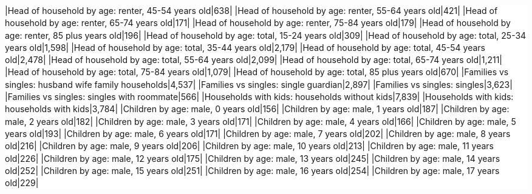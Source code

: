 |Head of household by age: renter, 45-54 years old|638|
|Head of household by age: renter, 55-64 years old|421|
|Head of household by age: renter, 65-74 years old|171|
|Head of household by age: renter, 75-84 years old|179|
|Head of household by age: renter, 85 plus years old|196|
|Head of household by age: total, 15-24 years old|309|
|Head of household by age: total, 25-34 years old|1,598|
|Head of household by age: total, 35-44 years old|2,179|
|Head of household by age: total, 45-54 years old|2,478|
|Head of household by age: total, 55-64 years old|2,099|
|Head of household by age: total, 65-74 years old|1,211|
|Head of household by age: total, 75-84 years old|1,079|
|Head of household by age: total, 85 plus years old|670|
|Families vs singles: husband wife family households|4,537|
|Families vs singles: single guardian|2,897|
|Families vs singles: singles|3,623|
|Families vs singles: singles with roommate|566|
|Households with kids: households without kids|7,839|
|Households with kids: households with kids|3,784|
|Children by age: male, 0 years old|156|
|Children by age: male, 1 years old|187|
|Children by age: male, 2 years old|182|
|Children by age: male, 3 years old|171|
|Children by age: male, 4 years old|166|
|Children by age: male, 5 years old|193|
|Children by age: male, 6 years old|171|
|Children by age: male, 7 years old|202|
|Children by age: male, 8 years old|216|
|Children by age: male, 9 years old|206|
|Children by age: male, 10 years old|213|
|Children by age: male, 11 years old|226|
|Children by age: male, 12 years old|175|
|Children by age: male, 13 years old|245|
|Children by age: male, 14 years old|252|
|Children by age: male, 15 years old|251|
|Children by age: male, 16 years old|254|
|Children by age: male, 17 years old|229|